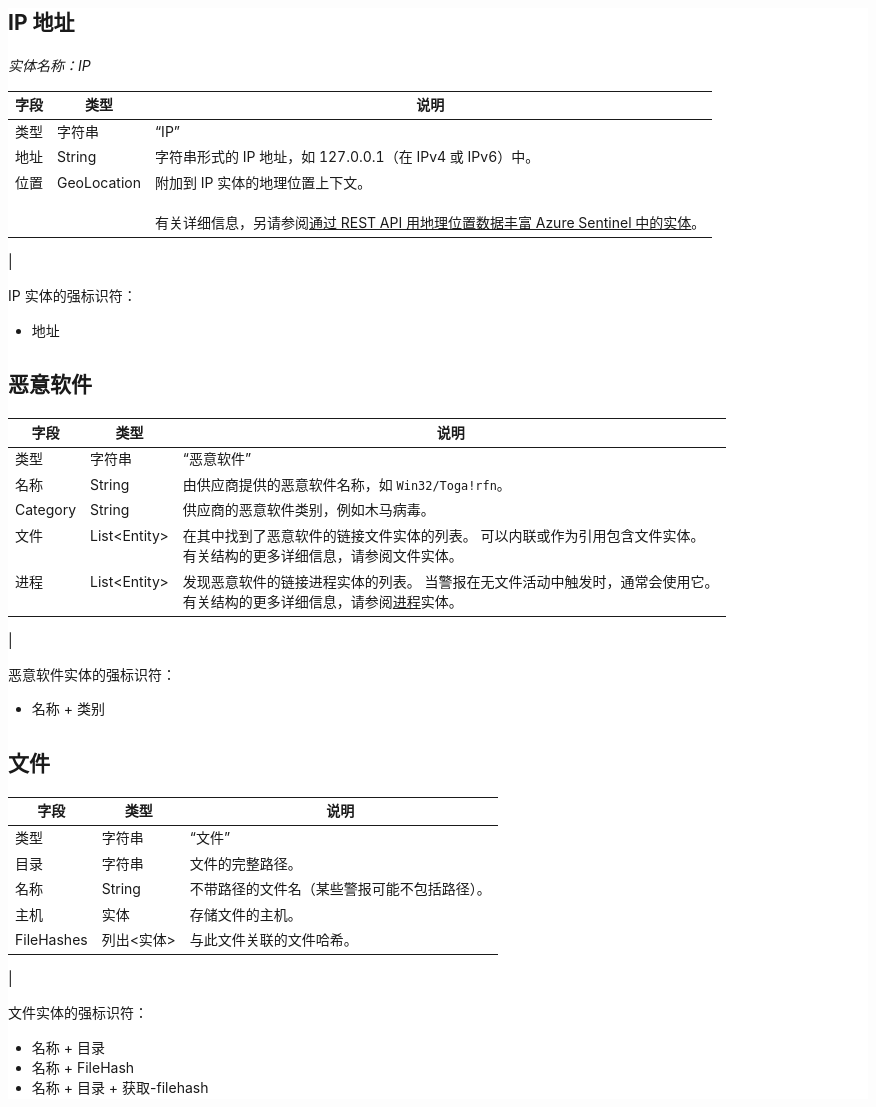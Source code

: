 ## <a name="ip-address"></a>IP 地址

*实体名称：IP*

| 字段 | 类型 | 说明 |
| ----- | ---- | ----------- |
| 类型 | 字符串 | “IP” |
| 地址 | String | 字符串形式的 IP 地址，如 127.0.0.1（在 IPv4 或 IPv6）中。 |
| 位置 | GeoLocation | 附加到 IP 实体的地理位置上下文。 <br><br>有关详细信息，另请参阅[通过 REST API 用地理位置数据丰富 Azure Sentinel 中的实体](geolocation-data-api.md)。 |
|

IP 实体的强标识符：
- 地址

## <a name="malware"></a>恶意软件

| 字段 | 类型 | 说明 |
| ----- | ---- | ----------- |
| 类型 | 字符串 | “恶意软件” |
| 名称 | String | 由供应商提供的恶意软件名称，如 `Win32/Toga!rfn`。 |
| Category | String | 供应商的恶意软件类别，例如木马病毒。 |
| 文件 | List\<Entity> | 在其中找到了恶意软件的链接文件实体的列表。 可以内联或作为引用包含文件实体。<br>有关结构的更多详细信息，请参阅文件实体。 |
| 进程 | List\<Entity> | 发现恶意软件的链接进程实体的列表。 当警报在无文件活动中触发时，通常会使用它。<br>有关结构的更多详细信息，请参阅[进程](#process)实体。 |
|

恶意软件实体的强标识符：

- 名称 + 类别

## <a name="file"></a>文件

| 字段 | 类型 | 说明 |
| ----- | ---- | ----------- |
| 类型 | 字符串 | “文件” |
| 目录 | 字符串 | 文件的完整路径。 |
| 名称 | String | 不带路径的文件名（某些警报可能不包括路径）。 |
| 主机 | 实体 | 存储文件的主机。 |
| FileHashes | 列出&lt;实体&gt; | 与此文件关联的文件哈希。 |
|

文件实体的强标识符：
- 名称 + 目录
- 名称 + FileHash
- 名称 + 目录 + 获取-filehash
